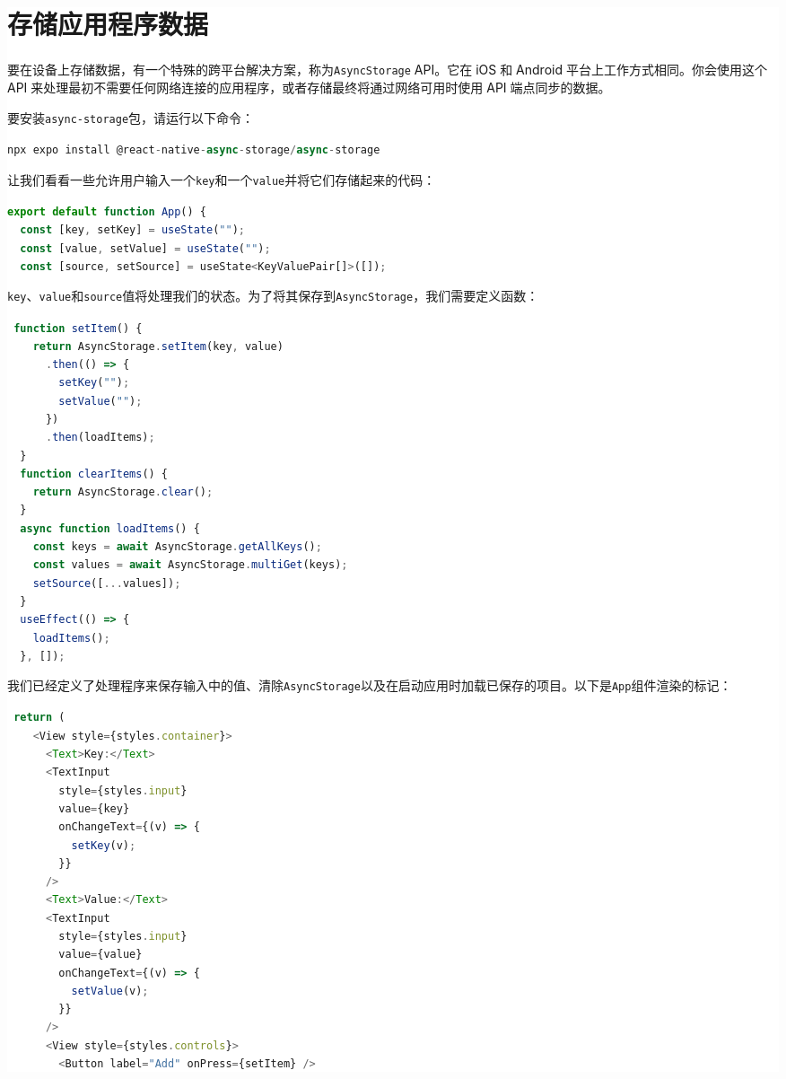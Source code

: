 # 存储应用程序数据

要在设备上存储数据，有一个特殊的跨平台解决方案，称为`AsyncStorage` API。它在 iOS 和 Android 平台上工作方式相同。你会使用这个 API 来处理最初不需要任何网络连接的应用程序，或者存储最终将通过网络可用时使用 API 端点同步的数据。

要安装`async-storage`包，请运行以下命令：

```js
npx expo install @react-native-async-storage/async-storage 
```

让我们看看一些允许用户输入一个`key`和一个`value`并将它们存储起来的代码：

```js
export default function App() {
  const [key, setKey] = useState("");
  const [value, setValue] = useState("");
  const [source, setSource] = useState<KeyValuePair[]>([]); 
```

`key`、`value`和`source`值将处理我们的状态。为了将其保存到`AsyncStorage`，我们需要定义函数：

```js
 function setItem() {
    return AsyncStorage.setItem(key, value)
      .then(() => {
        setKey("");
        setValue("");
      })
      .then(loadItems);
  }
  function clearItems() {
    return AsyncStorage.clear();
  }
  async function loadItems() {
    const keys = await AsyncStorage.getAllKeys();
    const values = await AsyncStorage.multiGet(keys);
    setSource([...values]);
  }
  useEffect(() => {
    loadItems();
  }, []); 
```

我们已经定义了处理程序来保存输入中的值、清除`AsyncStorage`以及在启动应用时加载已保存的项目。以下是`App`组件渲染的标记：

```js
 return (
    <View style={styles.container}>
      <Text>Key:</Text>
      <TextInput
        style={styles.input}
        value={key}
        onChangeText={(v) => {
          setKey(v);
        }}
      />
      <Text>Value:</Text>
      <TextInput
        style={styles.input}
        value={value}
        onChangeText={(v) => {
          setValue(v);
        }}
      />
      <View style={styles.controls}>
        <Button label="Add" onPress={setItem} />
```